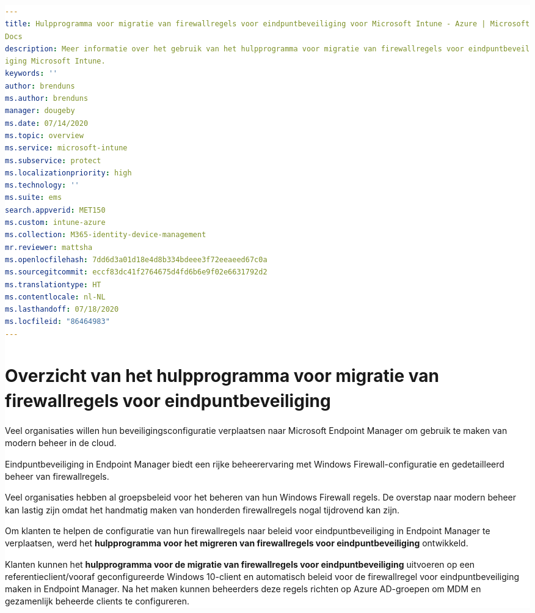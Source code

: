 ```yaml
---
title: Hulpprogramma voor migratie van firewallregels voor eindpuntbeveiliging voor Microsoft Intune - Azure | Microsoft Docs
description: Meer informatie over het gebruik van het hulpprogramma voor migratie van firewallregels voor eindpuntbeveiliging Microsoft Intune.
keywords: ''
author: brenduns
ms.author: brenduns
manager: dougeby
ms.date: 07/14/2020
ms.topic: overview
ms.service: microsoft-intune
ms.subservice: protect
ms.localizationpriority: high
ms.technology: ''
ms.suite: ems
search.appverid: MET150
ms.custom: intune-azure
ms.collection: M365-identity-device-management
mr.reviewer: mattsha
ms.openlocfilehash: 7dd6d3a01d18e4d8b334bdeee3f72eeaeed67c0a
ms.sourcegitcommit: eccf83dc41f2764675d4fd6b6e9f02e6631792d2
ms.translationtype: HT
ms.contentlocale: nl-NL
ms.lasthandoff: 07/18/2020
ms.locfileid: "86464983"
---
```

# <a name="endpoint-security-firewall-rule-migration-tool-overview"></a>Overzicht van het hulpprogramma voor migratie van firewallregels voor eindpuntbeveiliging

Veel organisaties willen hun beveiligingsconfiguratie verplaatsen naar Microsoft Endpoint Manager om gebruik te maken van modern beheer in de cloud.

Eindpuntbeveiliging in Endpoint Manager biedt een rijke beheerervaring met Windows Firewall-configuratie en gedetailleerd beheer van firewallregels.

Veel organisaties hebben al groepsbeleid voor het beheren van hun Windows Firewall regels. De overstap naar modern beheer kan lastig zijn omdat het handmatig maken van honderden firewallregels nogal tijdrovend kan zijn.

Om klanten te helpen de configuratie van hun firewallregels naar beleid voor eindpuntbeveiliging in Endpoint Manager te verplaatsen, werd het **hulpprogramma voor het migreren van firewallregels voor eindpuntbeveiliging** ontwikkeld.

Klanten kunnen het **hulpprogramma voor de migratie van firewallregels voor eindpuntbeveiliging** uitvoeren op een referentieclient/vooraf geconfigureerde Windows 10-client en automatisch beleid voor de firewallregel voor eindpuntbeveiliging maken in Endpoint Manager. Na het maken kunnen beheerders deze regels richten op Azure AD-groepen om MDM en gezamenlijk beheerde clients te configureren.
